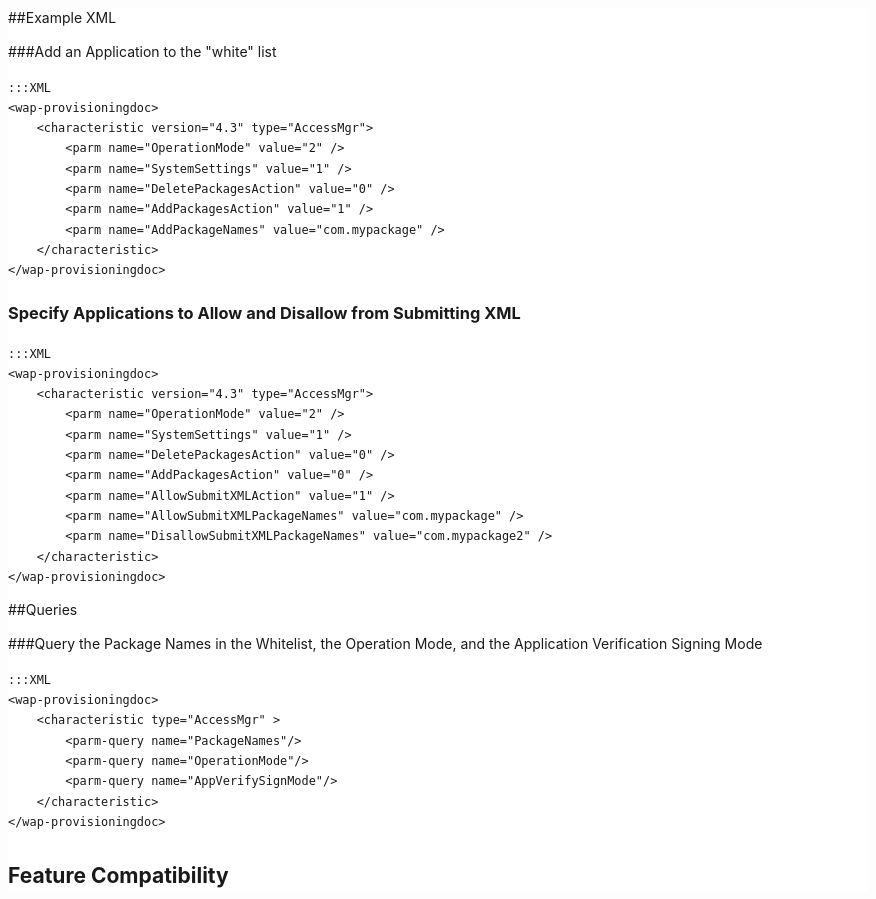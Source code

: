 ##Example XML

###Add an Application to the "white" list

	:::XML
	<wap-provisioningdoc>
		<characteristic version="4.3" type="AccessMgr">
			<parm name="OperationMode" value="2" />
			<parm name="SystemSettings" value="1" />
			<parm name="DeletePackagesAction" value="0" />
			<parm name="AddPackagesAction" value="1" />
			<parm name="AddPackageNames" value="com.mypackage" />
		</characteristic>
	</wap-provisioningdoc>

### Specify Applications to Allow and Disallow from Submitting XML

	:::XML
	<wap-provisioningdoc>
		<characteristic version="4.3" type="AccessMgr">
			<parm name="OperationMode" value="2" />
			<parm name="SystemSettings" value="1" />
			<parm name="DeletePackagesAction" value="0" />
			<parm name="AddPackagesAction" value="0" />
			<parm name="AllowSubmitXMLAction" value="1" />
			<parm name="AllowSubmitXMLPackageNames" value="com.mypackage" />
			<parm name="DisallowSubmitXMLPackageNames" value="com.mypackage2" />
		</characteristic>
	</wap-provisioningdoc>

##Queries

###Query the Package Names in the Whitelist, the Operation Mode, and the Application Verification Signing Mode

	:::XML
	<wap-provisioningdoc>
		<characteristic type="AccessMgr" >
			<parm-query name="PackageNames"/>  
			<parm-query name="OperationMode"/>  
			<parm-query name="AppVerifySignMode"/>  
		</characteristic>
	</wap-provisioningdoc>
	
## Feature Compatibility

<iframe src="compare.html#mx=4.3&csp=AccessMgr&os=JB&embed=true"></iframe> 
